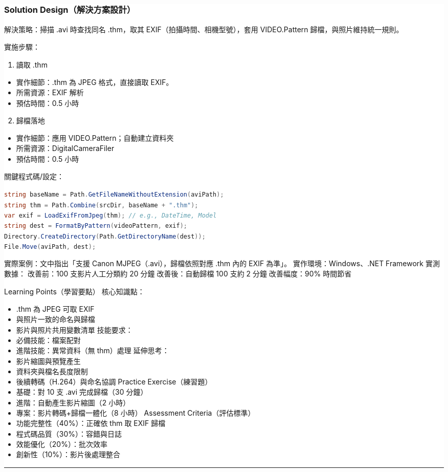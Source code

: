 ### Solution Design（解決方案設計）
解決策略：掃描 .avi 時查找同名 .thm，取其 EXIF（拍攝時間、相機型號），套用 VIDEO.Pattern 歸檔，與照片維持統一規則。

實施步驟：
1. 讀取 .thm
- 實作細節：.thm 為 JPEG 格式，直接讀取 EXIF。
- 所需資源：EXIF 解析
- 預估時間：0.5 小時
2. 歸檔落地
- 實作細節：應用 VIDEO.Pattern；自動建立資料夾
- 所需資源：DigitalCameraFiler
- 預估時間：0.5 小時

關鍵程式碼/設定：
```csharp
string baseName = Path.GetFileNameWithoutExtension(aviPath);
string thm = Path.Combine(srcDir, baseName + ".thm");
var exif = LoadExifFromJpeg(thm); // e.g., DateTime, Model
string dest = FormatByPattern(videoPattern, exif);
Directory.CreateDirectory(Path.GetDirectoryName(dest));
File.Move(aviPath, dest);
```

實際案例：文中指出「支援 Canon MJPEG（.avi），歸檔依照對應 .thm 內的 EXIF 為準」。
實作環境：Windows、.NET Framework
實測數據：
改善前：100 支影片人工分類約 20 分鐘
改善後：自動歸檔 100 支約 2 分鐘
改善幅度：90% 時間節省

Learning Points（學習要點）
核心知識點：
- .thm 為 JPEG 可取 EXIF
- 與照片一致的命名與歸檔
- 影片與照片共用變數清單
技能要求：
- 必備技能：檔案配對
- 進階技能：異常資料（無 thm）處理
延伸思考：
- 影片縮圖與預覽產生
- 資料夾與檔名長度限制
- 後續轉碼（H.264）與命名協調
Practice Exercise（練習題）
- 基礎：對 10 支 .avi 完成歸檔（30 分鐘）
- 進階：自動產生影片縮圖（2 小時）
- 專案：影片轉碼+歸檔一體化（8 小時）
Assessment Criteria（評估標準）
- 功能完整性（40%）：正確依 thm 取 EXIF 歸檔
- 程式碼品質（30%）：容錯與日誌
- 效能優化（20%）：批次效率
- 創新性（10%）：影片後處理整合

---
